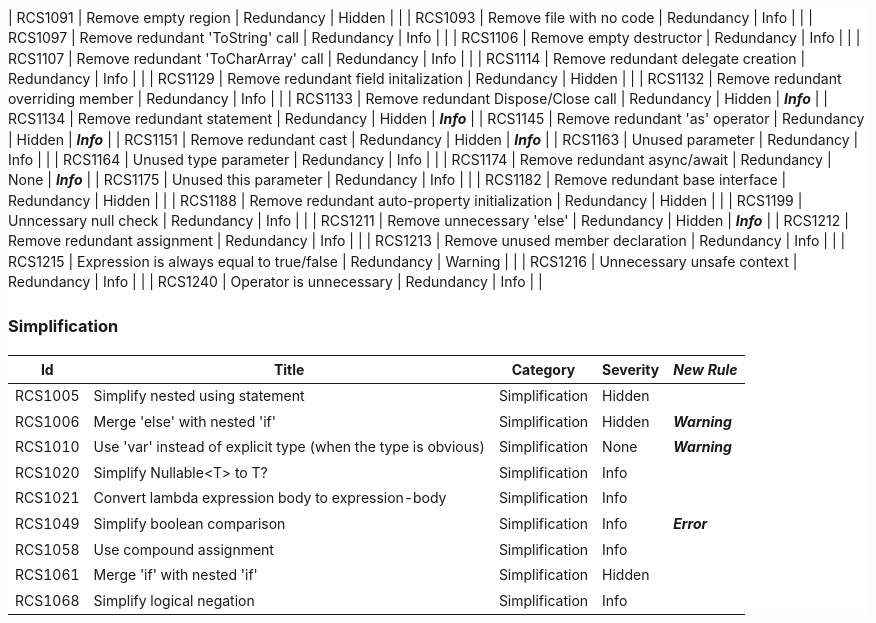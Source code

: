 | RCS1091 | Remove empty region | Redundancy | Hidden | |
| RCS1093 | Remove file with no code | Redundancy | Info | |
| RCS1097 | Remove redundant 'ToString' call | Redundancy | Info | |
| RCS1106 | Remove empty destructor | Redundancy | Info | |
| RCS1107 | Remove redundant 'ToCharArray' call | Redundancy | Info | |
| RCS1114 | Remove redundant delegate creation | Redundancy | Info | |
| RCS1129 | Remove redundant field initalization | Redundancy | Hidden | |
| RCS1132 | Remove redundant overriding member | Redundancy | Info | |
| RCS1133 | Remove redundant Dispose/Close call | Redundancy | Hidden | ***Info*** |
| RCS1134 | Remove redundant statement | Redundancy | Hidden | ***Info*** |
| RCS1145 | Remove redundant 'as' operator | Redundancy | Hidden | ***Info*** |
| RCS1151 | Remove redundant cast | Redundancy | Hidden | ***Info*** |
| RCS1163 | Unused parameter | Redundancy | Info | |
| RCS1164 | Unused type parameter | Redundancy | Info | |
| RCS1174 | Remove redundant async/await | Redundancy | None | ***Info*** |
| RCS1175 | Unused this parameter | Redundancy | Info | |
| RCS1182 | Remove redundant base interface | Redundancy | Hidden | |
| RCS1188 | Remove redundant auto-property initialization | Redundancy | Hidden | |
| RCS1199 | Unncessary null check | Redundancy | Info | |
| RCS1211 | Remove unnecessary 'else' | Redundancy | Hidden | ***Info*** |
| RCS1212 | Remove redundant assignment | Redundancy | Info | |
| RCS1213 | Remove unused member declaration | Redundancy | Info | |
| RCS1215 | Expression is always equal to true/false | Redundancy | Warning | |
| RCS1216 | Unnecessary unsafe context | Redundancy | Info | |
| RCS1240 | Operator is unnecessary | Redundancy | Info | |



### Simplification

| Id  | Title | Category | Severity | *New Rule* |
| --- | ----- | -------- | -------- | ---------- |
| RCS1005 | Simplify nested using statement | Simplification | Hidden | |
| RCS1006 | Merge 'else' with nested 'if' | Simplification | Hidden | ***Warning*** |
| RCS1010 | Use 'var' instead of explicit type (when the type is obvious) | Simplification | None | ***Warning*** |
| RCS1020 | Simplify Nullable\<T> to T? | Simplification | Info | |
| RCS1021 | Convert lambda expression body to expression-body | Simplification | Info | |
| RCS1049 | Simplify boolean comparison | Simplification | Info | ***Error*** |
| RCS1058 | Use compound assignment | Simplification | Info | |
| RCS1061 | Merge 'if' with nested 'if' | Simplification | Hidden | |
| RCS1068 | Simplify logical negation | Simplification | Info | |
